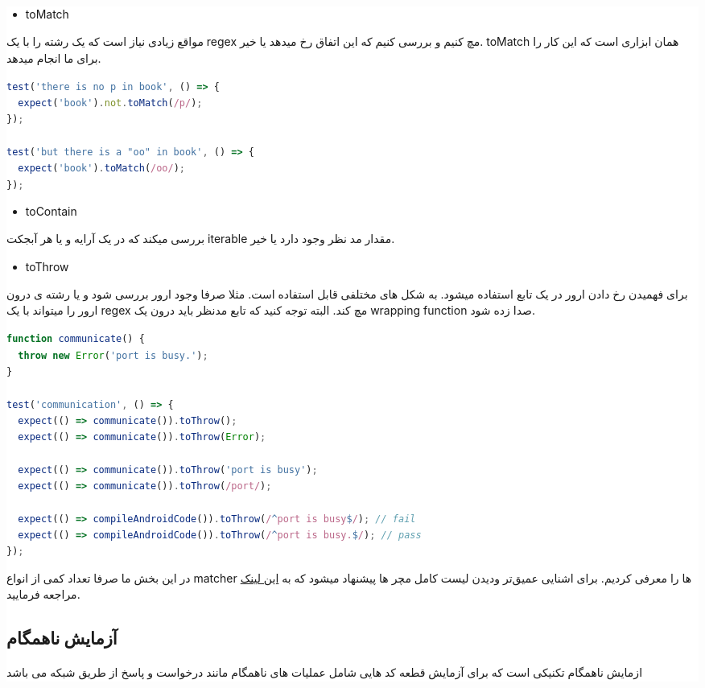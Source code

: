- toMatch

مواقع زیادی نیاز است که یک رشته را با یک regex مچ کنیم و بررسی کنیم که این اتفاق رخ میدهد یا خیر. toMatch همان ابزاری است که این کار را برای ما انجام میدهد.
<div dir="ltr">

```javascript
test('there is no p in book', () => {
  expect('book').not.toMatch(/p/);
});

test('but there is a "oo" in book', () => {
  expect('book').toMatch(/oo/);
});
```
</div>

- toContain

بررسی میکند که در یک آرایه و یا هر آبجکت iterable مقدار مد نظر وجود دارد یا خیر.

- toThrow

برای فهمیدن رخ دادن ارور در یک تابع استفاده میشود. به شکل های مختلفی قابل استفاده است. مثلا صرفا وجود ارور بررسی شود
و یا رشته ی درون ارور را میتواند با یک regex مچ کند.
البته توجه کنید که تابع مدنظر باید درون یک wrapping function صدا زده شود.

<div dir="ltr">

```javascript
function communicate() {
  throw new Error('port is busy.');
}

test('communication', () => {
  expect(() => communicate()).toThrow();
  expect(() => communicate()).toThrow(Error);

  expect(() => communicate()).toThrow('port is busy');
  expect(() => communicate()).toThrow(/port/);

  expect(() => compileAndroidCode()).toThrow(/^port is busy$/); // fail
  expect(() => compileAndroidCode()).toThrow(/^port is busy.$/); // pass
});
```
</div>

در این بخش ما صرفا  تعداد کمی از انواع matcher ها را معرفی کردیم. برای اشنایی عمیق‌تر ودیدن لیست کامل مچر ها پیشنهاد میشود که به [این لینک](https://jestjs.io/docs/expect) مراجعه فرمایید.



## آزمایش ناهمگام
ازمایش ناهمگام تکنیکی است که برای آزمایش قطعه کد هایی شامل عملیات های ناهمگام مانند درخواست و پاسخ از طریق شبکه می باشد
